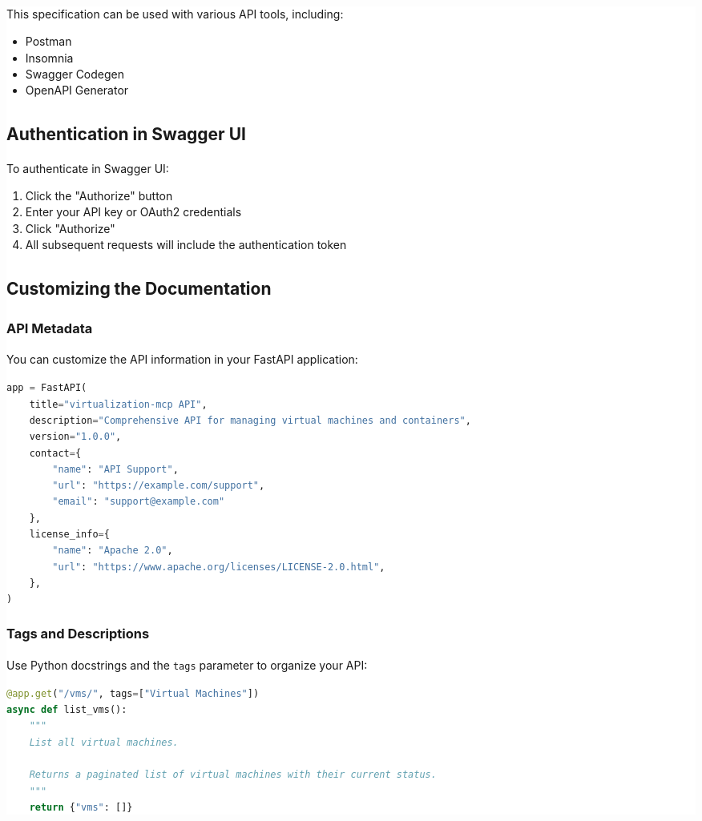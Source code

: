This specification can be used with various API tools, including:

- Postman
- Insomnia
- Swagger Codegen
- OpenAPI Generator

## Authentication in Swagger UI

To authenticate in Swagger UI:

1. Click the "Authorize" button
2. Enter your API key or OAuth2 credentials
3. Click "Authorize"
4. All subsequent requests will include the authentication token

## Customizing the Documentation

### API Metadata

You can customize the API information in your FastAPI application:

```python
app = FastAPI(
    title="virtualization-mcp API",
    description="Comprehensive API for managing virtual machines and containers",
    version="1.0.0",
    contact={
        "name": "API Support",
        "url": "https://example.com/support",
        "email": "support@example.com"
    },
    license_info={
        "name": "Apache 2.0",
        "url": "https://www.apache.org/licenses/LICENSE-2.0.html",
    },
)
```

### Tags and Descriptions

Use Python docstrings and the `tags` parameter to organize your API:

```python
@app.get("/vms/", tags=["Virtual Machines"])
async def list_vms():
    """
    List all virtual machines.
    
    Returns a paginated list of virtual machines with their current status.
    """
    return {"vms": []}
```
